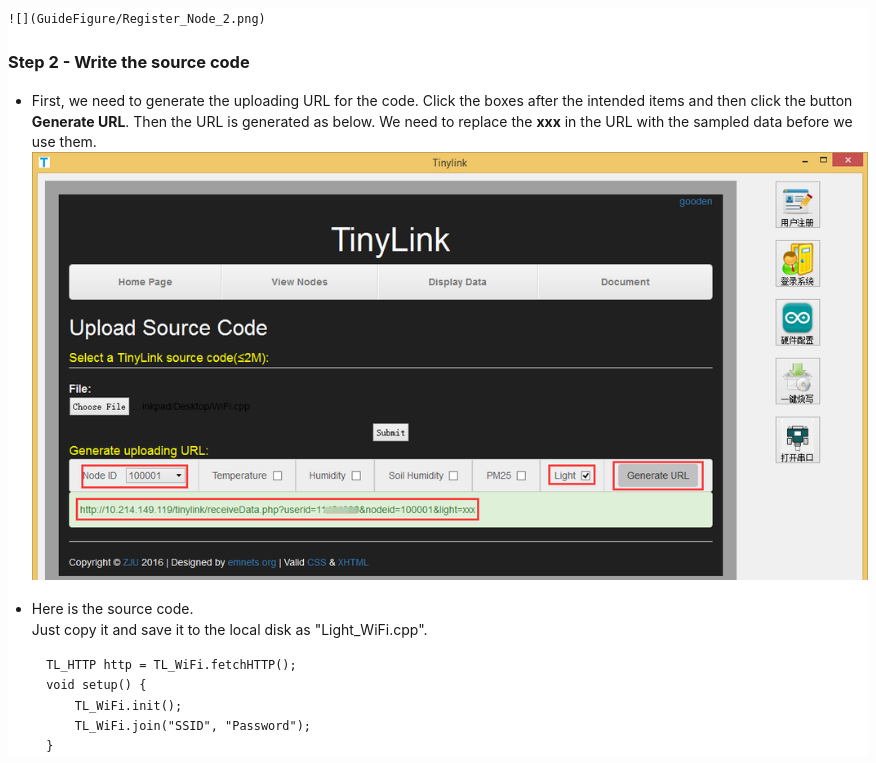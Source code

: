     ![](GuideFigure/Register_Node_2.png)

### Step 2 - Write the source code
* First, we need to generate the uploading URL for the code. Click the boxes after the intended items and then click the button **Generate URL**. Then the URL is generated as below. We need to replace the **xxx** in the URL with the sampled data before we use them.  
    ![](GuideFigure/Light_WiFi_URL.png)

* Here is the source code.  
Just copy it and save it to the local disk as "Light_WiFi.cpp".

		TL_HTTP http = TL_WiFi.fetchHTTP();
        void setup() {
            TL_WiFi.init();
            TL_WiFi.join("SSID", "Password");
        }
